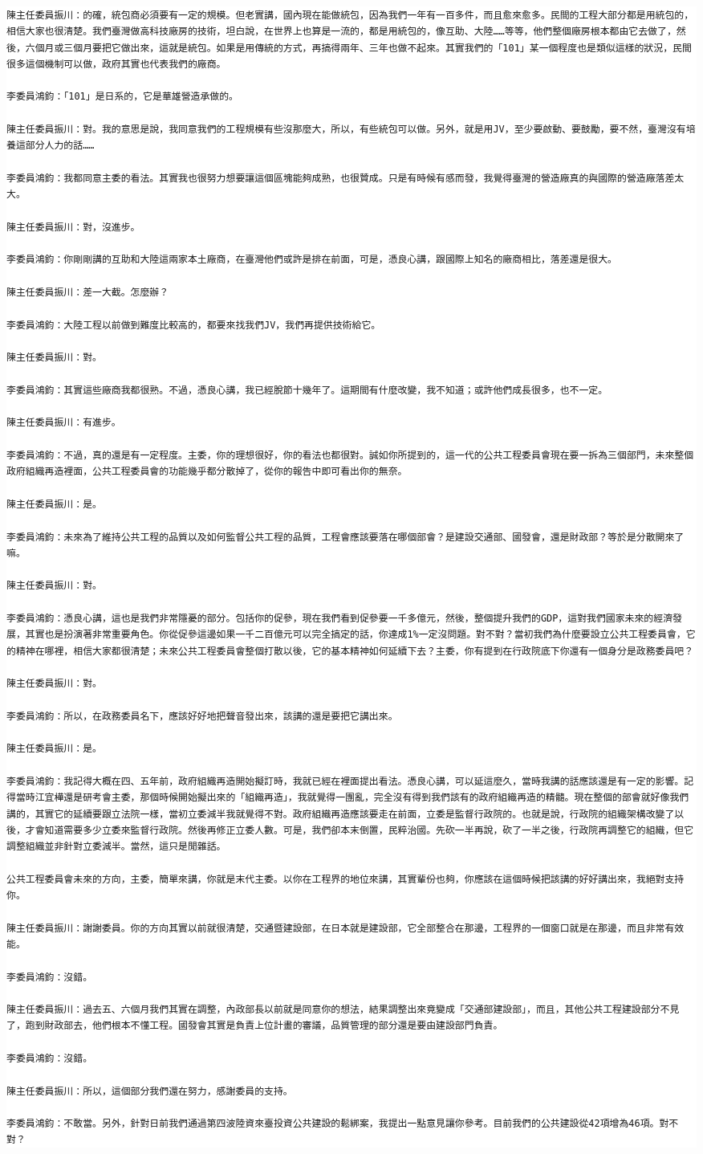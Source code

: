     陳主任委員振川：的確，統包商必須要有一定的規模。但老實講，國內現在能做統包，因為我們一年有一百多件，而且愈來愈多。民間的工程大部分都是用統包的，相信大家也很清楚。我們臺灣做高科技廠房的技術，坦白說，在世界上也算是一流的，都是用統包的，像互助、大陸……等等，他們整個廠房根本都由它去做了，然後，六個月或三個月要把它做出來，這就是統包。如果是用傳統的方式，再搞得兩年、三年也做不起來。其實我們的「101」某一個程度也是類似這樣的狀況，民間很多這個機制可以做，政府其實也代表我們的廠商。

    李委員鴻鈞：「101」是日系的，它是華雄營造承做的。

    陳主任委員振川：對。我的意思是說，我同意我們的工程規模有些沒那麼大，所以，有些統包可以做。另外，就是用JV，至少要啟動、要鼓勵，要不然，臺灣沒有培養這部分人力的話……

    李委員鴻鈞：我都同意主委的看法。其實我也很努力想要讓這個區塊能夠成熟，也很贊成。只是有時候有感而發，我覺得臺灣的營造廠真的與國際的營造廠落差太大。

    陳主任委員振川：對，沒進步。

    李委員鴻鈞：你剛剛講的互助和大陸這兩家本土廠商，在臺灣他們或許是排在前面，可是，憑良心講，跟國際上知名的廠商相比，落差還是很大。

    陳主任委員振川：差一大截。怎麼辦？

    李委員鴻鈞：大陸工程以前做到難度比較高的，都要來找我們JV，我們再提供技術給它。

    陳主任委員振川：對。

    李委員鴻鈞：其實這些廠商我都很熟。不過，憑良心講，我已經脫節十幾年了。這期間有什麼改變，我不知道；或許他們成長很多，也不一定。

    陳主任委員振川：有進步。

    李委員鴻鈞：不過，真的還是有一定程度。主委，你的理想很好，你的看法也都很對。誠如你所提到的，這一代的公共工程委員會現在要一拆為三個部門，未來整個政府組織再造裡面，公共工程委員會的功能幾乎都分散掉了，從你的報告中即可看出你的無奈。

    陳主任委員振川：是。

    李委員鴻鈞：未來為了維持公共工程的品質以及如何監督公共工程的品質，工程會應該要落在哪個部會？是建設交通部、國發會，還是財政部？等於是分散開來了嘛。

    陳主任委員振川：對。

    李委員鴻鈞：憑良心講，這也是我們非常隱憂的部分。包括你的促參，現在我們看到促參要一千多億元，然後，整個提升我們的GDP，這對我們國家未來的經濟發展，其實也是扮演著非常重要角色。你從促參這邊如果一千二百億元可以完全搞定的話，你達成1%一定沒問題。對不對？當初我們為什麼要設立公共工程委員會，它的精神在哪裡，相信大家都很清楚；未來公共工程委員會整個打散以後，它的基本精神如何延續下去？主委，你有提到在行政院底下你還有一個身分是政務委員吧？

    陳主任委員振川：對。

    李委員鴻鈞：所以，在政務委員名下，應該好好地把聲音發出來，該講的還是要把它講出來。

    陳主任委員振川：是。

    李委員鴻鈞：我記得大概在四、五年前，政府組織再造開始擬訂時，我就已經在裡面提出看法。憑良心講，可以延這麼久，當時我講的話應該還是有一定的影響。記得當時江宜樺還是研考會主委，那個時候開始擬出來的「組織再造」，我就覺得一團亂，完全沒有得到我們該有的政府組織再造的精髓。現在整個的部會就好像我們講的，其實它的延續要跟立法院一樣，當初立委減半我就覺得不對。政府組織再造應該要走在前面，立委是監督行政院的。也就是說，行政院的組織架構改變了以後，才會知道需要多少立委來監督行政院。然後再修正立委人數。可是，我們卻本末倒置，民粹治國。先砍一半再說，砍了一半之後，行政院再調整它的組織，但它調整組織並非針對立委減半。當然，這只是閒雜話。

    公共工程委員會未來的方向，主委，簡單來講，你就是末代主委。以你在工程界的地位來講，其實輩份也夠，你應該在這個時候把該講的好好講出來，我絕對支持你。

    陳主任委員振川：謝謝委員。你的方向其實以前就很清楚，交通暨建設部，在日本就是建設部，它全部整合在那邊，工程界的一個窗口就是在那邊，而且非常有效能。

    李委員鴻鈞：沒錯。

    陳主任委員振川：過去五、六個月我們其實在調整，內政部長以前就是同意你的想法，結果調整出來竟變成「交通部建設部」，而且，其他公共工程建設部分不見了，跑到財政部去，他們根本不懂工程。國發會其實是負責上位計畫的審議，品質管理的部分還是要由建設部門負責。

    李委員鴻鈞：沒錯。

    陳主任委員振川：所以，這個部分我們還在努力，感謝委員的支持。

    李委員鴻鈞：不敢當。另外，針對日前我們通過第四波陸資來臺投資公共建設的鬆綁案，我提出一點意見讓你參考。目前我們的公共建設從42項增為46項。對不對？
